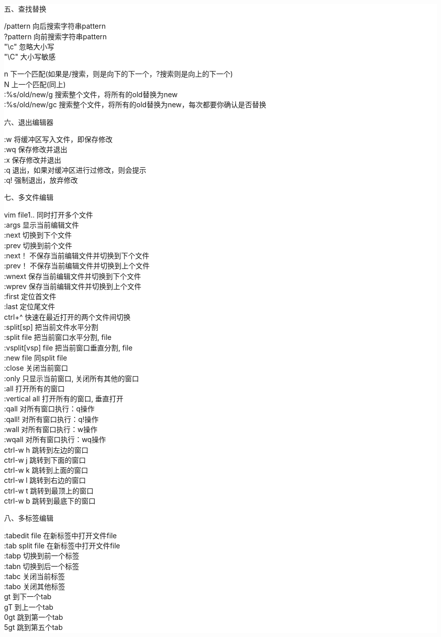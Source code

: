 五、查找替换  

/pattern 向后搜索字符串pattern  
 ?pattern 向前搜索字符串pattern  
 "\c" 忽略大小写  
 "\C" 大小写敏感  

n 下一个匹配(如果是/搜索，则是向下的下一个，?搜索则是向上的下一个)  
 N 上一个匹配(同上)  
 :%s/old/new/g 搜索整个文件，将所有的old替换为new  
 :%s/old/new/gc 搜索整个文件，将所有的old替换为new，每次都要你确认是否替换  

六、退出编辑器  

:w 将缓冲区写入文件，即保存修改  
 :wq 保存修改并退出  
 :x 保存修改并退出  
 :q 退出，如果对缓冲区进行过修改，则会提示  
 :q! 强制退出，放弃修改  

七、多文件编辑  

vim file1.. 同时打开多个文件  
 :args 显示当前编辑文件  
 :next 切换到下个文件  
 :prev 切换到前个文件  
 :next！ 不保存当前编辑文件并切换到下个文件  
 :prev！ 不保存当前编辑文件并切换到上个文件  
 :wnext 保存当前编辑文件并切换到下个文件  
 :wprev 保存当前编辑文件并切换到上个文件  
 :first 定位首文件  
 :last 定位尾文件  
 ctrl+^ 快速在最近打开的两个文件间切换  
 :split[sp] 把当前文件水平分割  
 :split file 把当前窗口水平分割, file  
 :vsplit[vsp] file 把当前窗口垂直分割, file  
 :new file 同split file  
 :close 关闭当前窗口  
 :only 只显示当前窗口, 关闭所有其他的窗口  
 :all 打开所有的窗口  
 :vertical all 打开所有的窗口, 垂直打开  
 :qall 对所有窗口执行：q操作  
 :qall! 对所有窗口执行：q!操作  
 :wall 对所有窗口执行：w操作  
 :wqall 对所有窗口执行：wq操作  
 ctrl-w h 跳转到左边的窗口  
 ctrl-w j 跳转到下面的窗口  
 ctrl-w k 跳转到上面的窗口  
 ctrl-w l 跳转到右边的窗口  
 ctrl-w t 跳转到最顶上的窗口  
 ctrl-w b 跳转到最底下的窗口  

八、多标签编辑  

:tabedit file 在新标签中打开文件file  
 :tab split file 在新标签中打开文件file  
 :tabp 切换到前一个标签  
 :tabn 切换到后一个标签  
 :tabc 关闭当前标签  
 :tabo 关闭其他标签  
 gt 到下一个tab  
 gT 到上一个tab  
 0gt 跳到第一个tab  
 5gt 跳到第五个tab  
